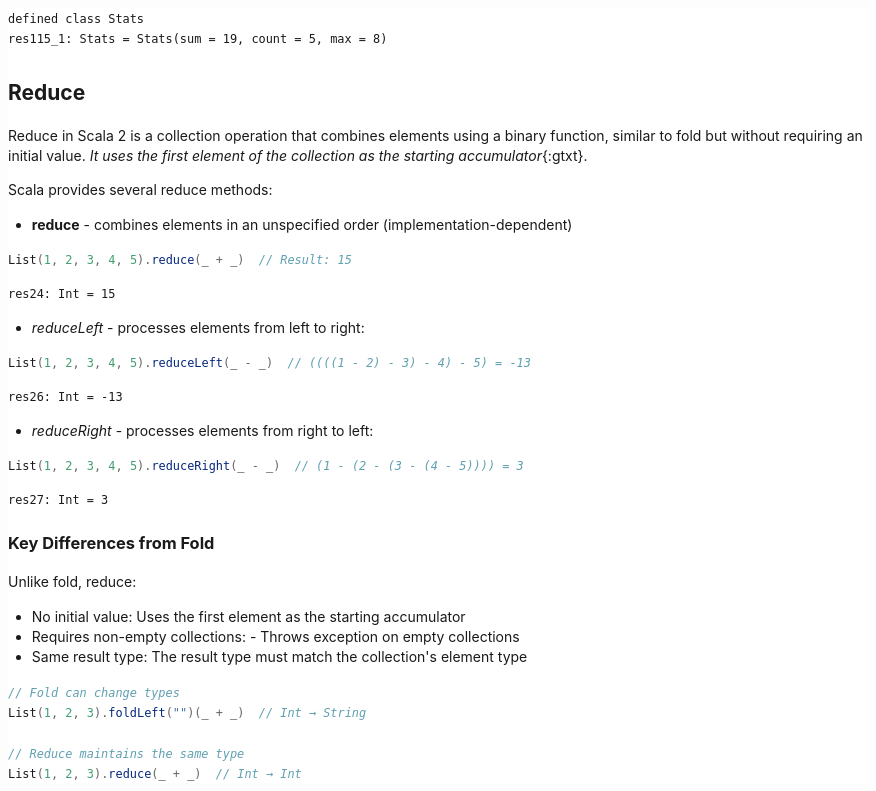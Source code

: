 


    defined class Stats
    res115_1: Stats = Stats(sum = 19, count = 5, max = 8)



## Reduce

Reduce in Scala 2 is a collection operation that combines elements using a binary function, similar to fold but without requiring an initial value. *It uses the first element of the collection as the starting accumulator*{:gtxt}.

Scala provides several reduce methods:
- **reduce** - combines elements in an unspecified order (implementation-dependent)


```scala
List(1, 2, 3, 4, 5).reduce(_ + _)  // Result: 15
```




    res24: Int = 15



- *reduceLeft* - processes elements from left to right:


```scala
List(1, 2, 3, 4, 5).reduceLeft(_ - _)  // ((((1 - 2) - 3) - 4) - 5) = -13
```




    res26: Int = -13



- *reduceRight* - processes elements from right to left:


```scala
List(1, 2, 3, 4, 5).reduceRight(_ - _)  // (1 - (2 - (3 - (4 - 5)))) = 3
```




    res27: Int = 3



### Key Differences from Fold

Unlike fold, reduce:

- No initial value: Uses the first element as the starting accumulator
- Requires non-empty collections: - Throws exception on empty collections
- Same result type: The result type must match the collection's element type


```scala
// Fold can change types
List(1, 2, 3).foldLeft("")(_ + _)  // Int → String

// Reduce maintains the same type
List(1, 2, 3).reduce(_ + _)  // Int → Int
```
